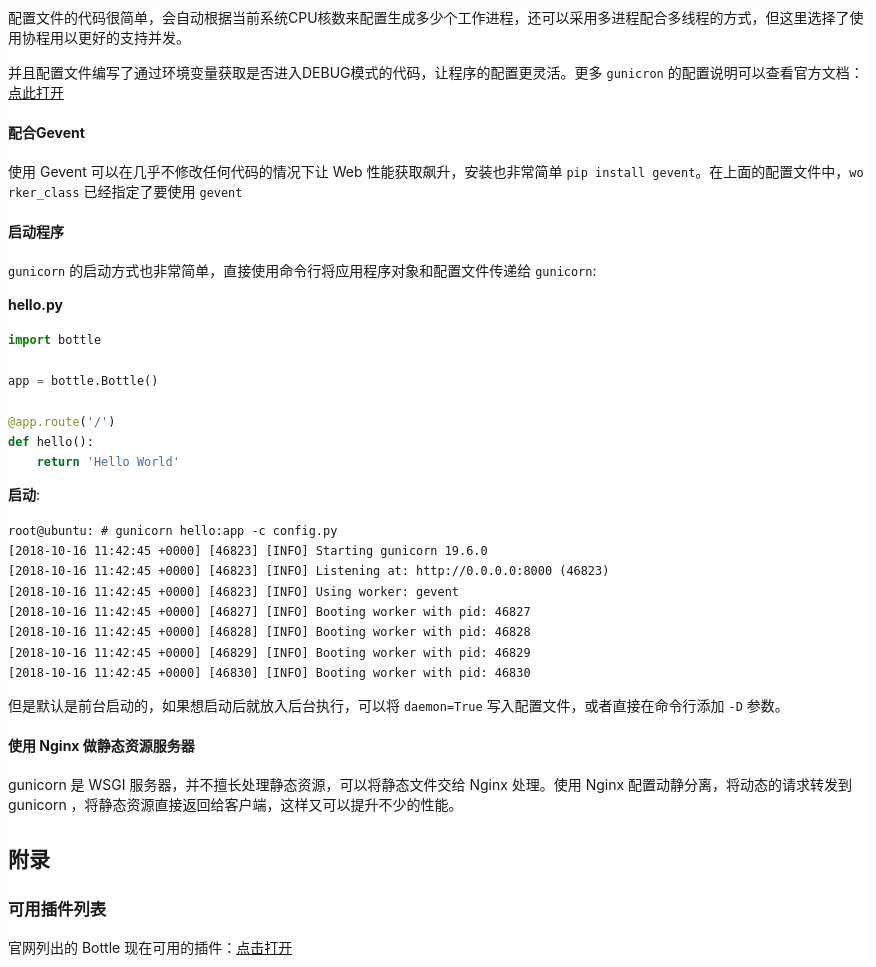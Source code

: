 配置文件的代码很简单，会自动根据当前系统CPU核数来配置生成多少个工作进程，还可以采用多进程配合多线程的方式，但这里选择了使用协程用以更好的支持并发。

并且配置文件编写了通过环境变量获取是否进入DEBUG模式的代码，让程序的配置更灵活。更多 `gunicron` 的配置说明可以查看官方文档：[点此打开](https://docs.gunicorn.org/en/stable/)

#### 配合Gevent

使用 Gevent 可以在几乎不修改任何代码的情况下让 Web 性能获取飙升，安装也非常简单 `pip install gevent`。在上面的配置文件中，`worker_class` 已经指定了要使用 `gevent`

#### 启动程序

`gunicorn` 的启动方式也非常简单，直接使用命令行将应用程序对象和配置文件传递给 `gunicorn`:

**hello.py**

```python
import bottle

app = bottle.Bottle()

@app.route('/')
def hello():
    return 'Hello World'
```

**启动**:

    root@ubuntu: # gunicorn hello:app -c config.py 
    [2018-10-16 11:42:45 +0000] [46823] [INFO] Starting gunicorn 19.6.0
    [2018-10-16 11:42:45 +0000] [46823] [INFO] Listening at: http://0.0.0.0:8000 (46823)
    [2018-10-16 11:42:45 +0000] [46823] [INFO] Using worker: gevent
    [2018-10-16 11:42:45 +0000] [46827] [INFO] Booting worker with pid: 46827
    [2018-10-16 11:42:45 +0000] [46828] [INFO] Booting worker with pid: 46828
    [2018-10-16 11:42:45 +0000] [46829] [INFO] Booting worker with pid: 46829
    [2018-10-16 11:42:45 +0000] [46830] [INFO] Booting worker with pid: 46830

但是默认是前台启动的，如果想启动后就放入后台执行，可以将 `daemon=True` 写入配置文件，或者直接在命令行添加 `-D` 参数。

#### 使用 Nginx 做静态资源服务器

gunicorn 是 WSGI 服务器，并不擅长处理静态资源，可以将静态文件交给 Nginx 处理。使用 Nginx 配置动静分离，将动态的请求转发到 gunicorn ，将静态资源直接返回给客户端，这样又可以提升不少的性能。


## 附录

### 可用插件列表

官网列出的 Bottle 现在可用的插件：[点击打开](http://bottlepy.org/docs/0.12/plugins/index.html)